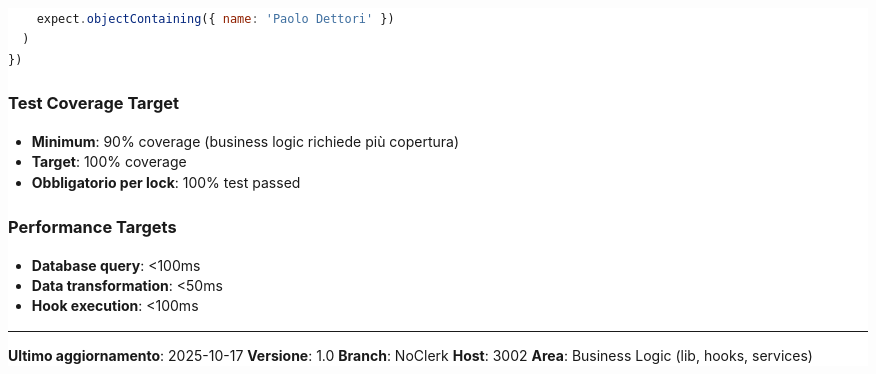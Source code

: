 ```javascript
    expect.objectContaining({ name: 'Paolo Dettori' })
  )
})
```

### Test Coverage Target
- **Minimum**: 90% coverage (business logic richiede più copertura)
- **Target**: 100% coverage
- **Obbligatorio per lock**: 100% test passed

### Performance Targets
- **Database query**: <100ms
- **Data transformation**: <50ms
- **Hook execution**: <100ms

---

**Ultimo aggiornamento**: 2025-10-17
**Versione**: 1.0
**Branch**: NoClerk
**Host**: 3002
**Area**: Business Logic (lib, hooks, services)
